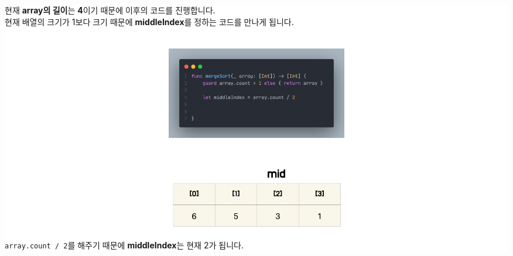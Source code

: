 현재 **array의 길이**는 **4**이기 때문에 이후의 코드를 진행합니다.  
현재 배열의 크기가 1보다 크기 때문에 **middleIndex**를 정하는 코드를 만나게 됩니다.  
<br>

<p align="center">
<img src="assets/2021-07-16/5.png" width="300"/>
</p>

<br>

<p align="center">
<img src="assets/2021-07-16/10.png" width="300"/>
</p>

`array.count / 2`를 해주기 때문에 **middleIndex**는 현재 2가 됩니다.
